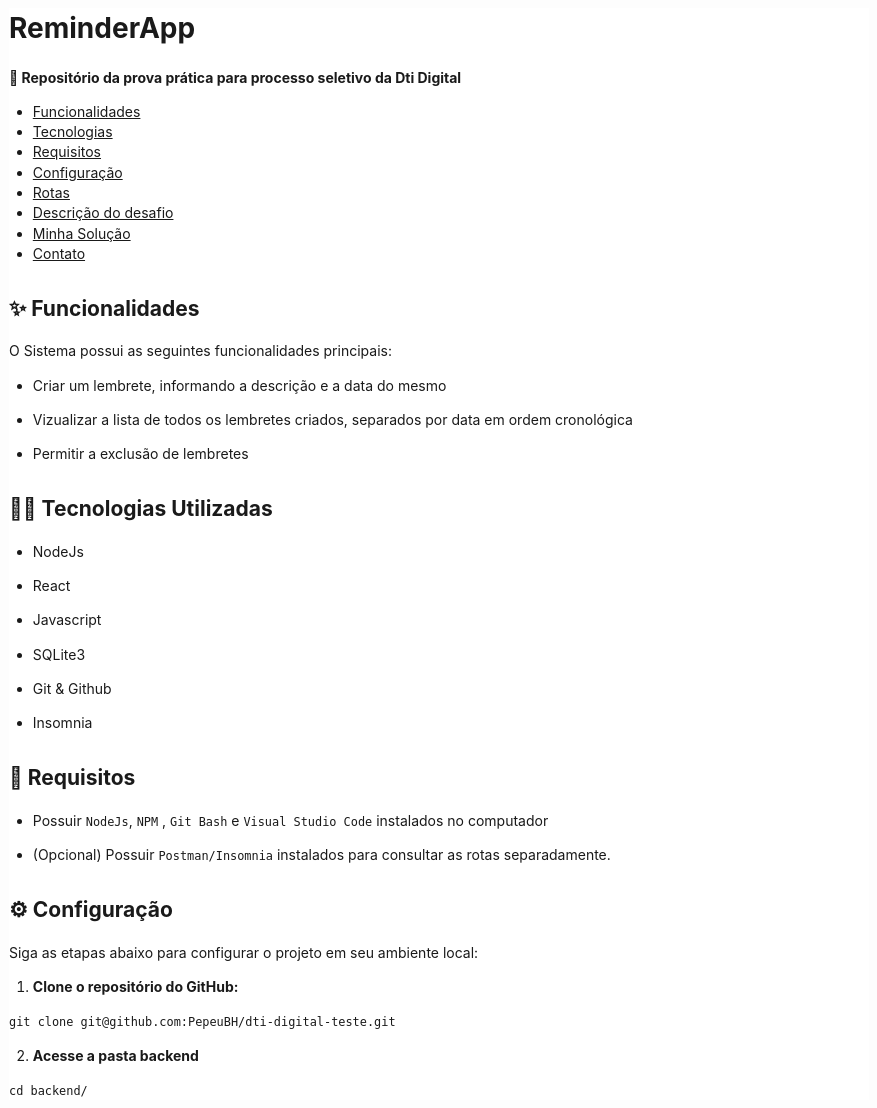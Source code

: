 # ReminderApp
**🚀 Repositório da prova prática para processo seletivo da Dti Digital**

- [Funcionalidades](#funcionalidades)
- [Tecnologias](#tecnologias)
- [Requisitos](#requisitos)
- [Configuração](#configuracao)
- [Rotas](#rotas)
- [Descrição do desafio](#descrição)
- [Minha Solução](#minhaSolucao)
- [Contato](#contato)

## <a id="funcionalidades"></a> ✨ Funcionalidades

O Sistema possui as seguintes funcionalidades principais:

- Criar um lembrete, informando a descrição e a data do mesmo

- Vizualizar a lista de todos os lembretes criados, separados por data em ordem cronológica

- Permitir a exclusão de lembretes

## <a id="tecnologias"></a> 👨‍💻 Tecnologias Utilizadas

- NodeJs

- React

- Javascript

- SQLite3

- Git & Github

- Insomnia


## <a id="requisitos"></a>🔨 Requisitos

- Possuir ``NodeJs``, ``NPM`` , ``Git Bash`` e ``Visual Studio Code`` instalados no computador

- (Opcional) Possuir ``Postman/Insomnia`` instalados para consultar as rotas separadamente.
## <a id="configuracao"></a>⚙️ Configuração

Siga as etapas abaixo para configurar o projeto em seu ambiente local:

1. **Clone o repositório do GitHub:**
```nodejs
git clone git@github.com:PepeuBH/dti-digital-teste.git
```

2. **Acesse a pasta backend**
```nodejs
cd backend/
```
